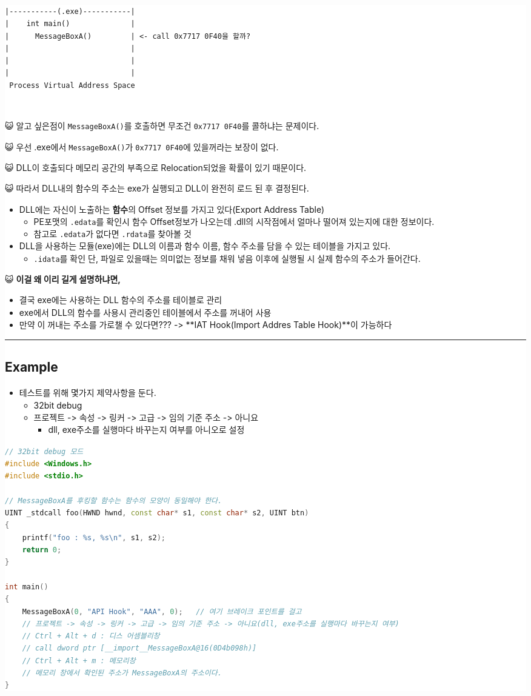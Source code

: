 ```
|-----------(.exe)-----------|
|    int main()              |
|      MessageBoxA()         | <- call 0x7717 0F40을 할까?
|                            |
|                            |
|                            |
 Process Virtual Address Space

```

<br>

😺 알고 싶은점이 `MessageBoxA()`를 호출하면 무조건 `0x7717 0F40`를 콜하냐는 문제이다.

😺 우선 .exe에서 `MessageBoxA()`가 `0x7717 0F40`에 있을꺼라는 보장이 없다.

😺 DLL이 호출되다 메모리 공간의 부족으로 Relocation되었을 확률이 있기 때문이다.

😺 따라서 DLL내의 함수의 주소는 exe가 실행되고 DLL이 완전히 로드 된 후 결정된다.

* DLL에는 자신이 노출하는 **함수**의 Offset 정보를 가지고 있다(Export Address Table)
    * PE포맷의 `.edata`를 확인시 함수 Offset정보가 나오는데 .dll의 시작점에서 얼마나 떨어져 있는지에 대한 정보이다.
    * 참고로 `.edata`가 없다면 `.rdata`를 찾아볼 것
* DLL을 사용하는 모듈(exe)에는 DLL의 이름과 함수 이름, 함수 주소를 담을 수 있는 테이블을 가지고 있다.
    * `.idata`를 확인 단, 파일로 있을때는 의미없는 정보를 채워 넣음 이후에 실행될 시 실제 함수의 주소가 들어간다.

😺 **이걸 왜 이리 길게 설명하냐면,**

* 결국 exe에는 사용하는 DLL 함수의 주소를 테이블로 관리
* exe에서 DLL의 함수를 사용시 관리중인 테이블에서 주소를 꺼내어 사용
* 만약 이 꺼내는 주소를 가로챌 수 있다면??? -> **IAT Hook(Import Addres Table Hook)**이 가능하다

---

## Example

* 테스트를 위해 몇가지 제약사항을 둔다.
	* 32bit debug
	* 프로젝트 -> 속성 -> 링커 -> 고급 -> 임의 기준 주소 -> 아니요
		* dll, exe주소를 실행마다 바꾸는지 여부를 아니오로 설정

```cpp
// 32bit debug 모드
#include <Windows.h>
#include <stdio.h>

// MessageBoxA를 후킹할 함수는 함수의 모양이 동일해야 한다.
UINT _stdcall foo(HWND hwnd, const char* s1, const char* s2, UINT btn)
{
    printf("foo : %s, %s\n", s1, s2);
    return 0;
}

int main()
{
    MessageBoxA(0, "API Hook", "AAA", 0);   // 여기 브레이크 포인트를 걸고
    // 프로젝트 -> 속성 -> 링커 -> 고급 -> 임의 기준 주소 -> 아니요(dll, exe주소를 실행마다 바꾸는지 여부)
    // Ctrl + Alt + d : 디스 어셈블리창
    // call dword ptr [__import__MessageBoxA@16(0D4b098h)]
    // Ctrl + Alt + m : 메모리창
    // 메모리 창에서 확인된 주소가 MessageBoxA의 주소이다.
}
```
